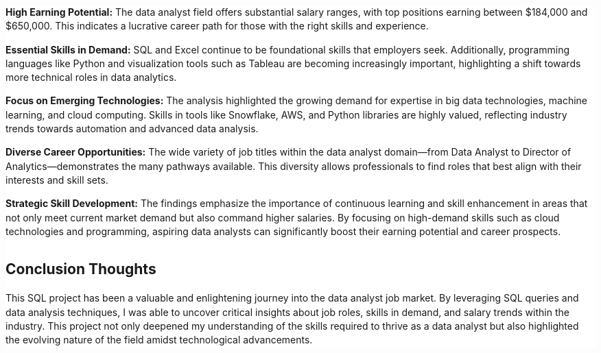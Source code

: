 **High Earning Potential:** The data analyst field offers substantial salary ranges, with top positions earning between $184,000 and $650,000. This indicates a lucrative career path for those with the right skills and experience.

**Essential Skills in Demand:** SQL and Excel continue to be foundational skills that employers seek. Additionally, programming languages like Python and visualization tools such as Tableau are becoming increasingly important, highlighting a shift towards more technical roles in data analytics.

**Focus on Emerging Technologies:** The analysis highlighted the growing demand for expertise in big data technologies, machine learning, and cloud computing. Skills in tools like Snowflake, AWS, and Python libraries are highly valued, reflecting industry trends towards automation and advanced data analysis.

**Diverse Career Opportunities:** The wide variety of job titles within the data analyst domain—from Data Analyst to Director of Analytics—demonstrates the many pathways available. This diversity allows professionals to find roles that best align with their interests and skill sets.

**Strategic Skill Development:** The findings emphasize the importance of continuous learning and skill enhancement in areas that not only meet current market demand but also command higher salaries. By focusing on high-demand skills such as cloud technologies and programming, aspiring data analysts can significantly boost their earning potential and career prospects.

## Conclusion Thoughts
This SQL project has been a valuable and enlightening journey into the data analyst job market. By leveraging SQL queries and data analysis techniques, I was able to uncover critical insights about job roles, skills in demand, and salary trends within the industry. This project not only deepened my understanding of the skills required to thrive as a data analyst but also highlighted the evolving nature of the field amidst technological advancements.